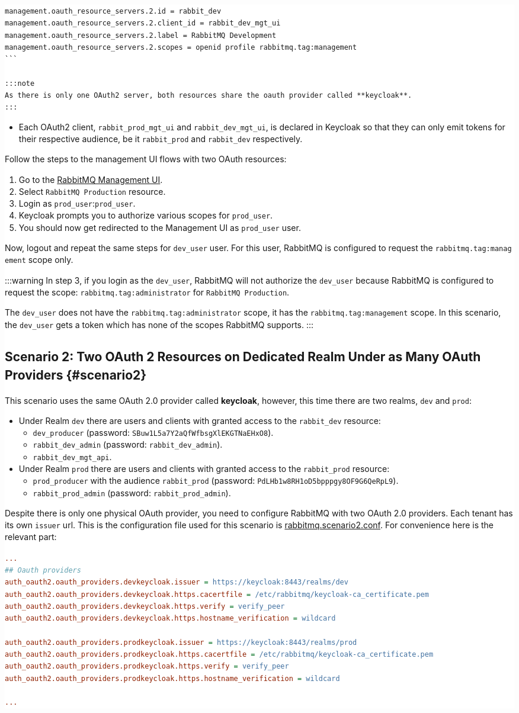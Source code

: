     management.oauth_resource_servers.2.id = rabbit_dev
    management.oauth_resource_servers.2.client_id = rabbit_dev_mgt_ui
    management.oauth_resource_servers.2.label = RabbitMQ Development
    management.oauth_resource_servers.2.scopes = openid profile rabbitmq.tag:management
    ```

    :::note
    As there is only one OAuth2 server, both resources share the oauth provider called **keycloak**.
    :::

* Each OAuth2 client, `rabbit_prod_mgt_ui` and `rabbit_dev_mgt_ui`, is declared in Keycloak so that they can only emit tokens for their respective audience, be it `rabbit_prod` and `rabbit_dev` respectively.

Follow the steps to the management UI flows with two OAuth resources:

1. Go to the [RabbitMQ Management UI](http://localhost:15672).
2. Select `RabbitMQ Production` resource.
3. Login as `prod_user`:`prod_user`.
4. Keycloak prompts you to authorize various scopes for `prod_user`.
5. You should now get redirected to the Management UI as `prod_user` user.

Now, logout and repeat the same steps for `dev_user` user. For this user, RabbitMQ is configured to request the `rabbitmq.tag:management` scope only.

:::warning
In step 3, if you login as the `dev_user`, RabbitMQ will not authorize the `dev_user` because RabbitMQ is configured to request the scope: `rabbitmq.tag:administrator` for `RabbitMQ Production`.

The `dev_user` does not have the `rabbitmq.tag:administrator` scope, it has the `rabbitmq.tag:management` scope. In this scenario, the `dev_user` gets a token which has none of the scopes RabbitMQ supports.
:::


## Scenario 2: Two OAuth 2 Resources on Dedicated Realm Under as Many OAuth Providers {#scenario2}

This scenario uses the same OAuth 2.0 provider called **keycloak**, however, this time there are two realms, `dev` and `prod`:
- Under Realm `dev` there are users and clients with granted access to the `rabbit_dev` resource:
	- `dev_producer` (password: `SBuw1L5a7Y2aQfWfbsgXlEKGTNaEHxO8`).
	- `rabbit_dev_admin` (password: `rabbit_dev_admin`).
	- `rabbit_dev_mgt_api`.
- Under Realm `prod` there are users and clients with granted access to the `rabbit_prod` resource:
	- `prod_producer` with the audience `rabbit_prod` (password: `PdLHb1w8RH1oD5bpppgy8OF9G6QeRpL9`).
	- `rabbit_prod_admin` (password: `rabbit_prod_admin`).

Despite there is only one physical OAuth provider, you need to configure RabbitMQ with two OAuth 2.0 providers. Each tenant has its own `issuer` url. This is the configuration file used for this scenario is  [rabbitmq.scenario2.conf](https://github.com/rabbitmq/rabbitmq-oauth2-tutorial/blob/main/conf/multi-keycloak/rabbitmq.scenario2.conf). For convenience here is the relevant part:
```ini
...
## Oauth providers
auth_oauth2.oauth_providers.devkeycloak.issuer = https://keycloak:8443/realms/dev
auth_oauth2.oauth_providers.devkeycloak.https.cacertfile = /etc/rabbitmq/keycloak-ca_certificate.pem
auth_oauth2.oauth_providers.devkeycloak.https.verify = verify_peer
auth_oauth2.oauth_providers.devkeycloak.https.hostname_verification = wildcard

auth_oauth2.oauth_providers.prodkeycloak.issuer = https://keycloak:8443/realms/prod
auth_oauth2.oauth_providers.prodkeycloak.https.cacertfile = /etc/rabbitmq/keycloak-ca_certificate.pem
auth_oauth2.oauth_providers.prodkeycloak.https.verify = verify_peer
auth_oauth2.oauth_providers.prodkeycloak.https.hostname_verification = wildcard

...
```